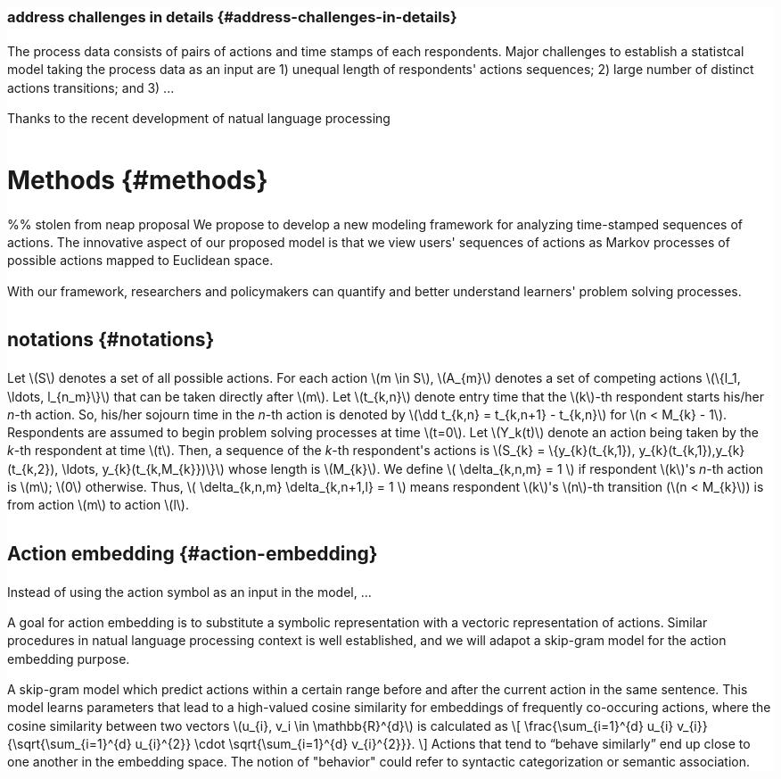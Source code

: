 
### address challenges in details {#address-challenges-in-details}

The process data consists of pairs of actions and time stamps of each respondents.
Major challenges to establish a statistcal model taking the process data as an input are 1) unequal length of respondents' actions sequences; 2) large number of distinct actions transitions; and 3) ...

Thanks to the recent development of natual language processing


# Methods {#methods}

%% stolen from neap proposal
We propose to develop a new modeling framework for analyzing time-stamped sequences of actions. The innovative aspect of our proposed model is that we view users' sequences of actions as Markov processes of possible actions mapped to Euclidean space.

With our framework, researchers and policymakers can quantify and better understand learners' problem solving processes.


## notations {#notations}

Let \\(S\\) denotes a set of all possible actions. For each action \\(m \in S\\), \\(A\_{m}\\)
denotes a set of competing actions \\(\\{l\_1, \ldots, l\_{n\_m}\\}\\) that can be taken
directly after \\(m\\). Let \\(t\_{k,n}\\) denote entry time that the \\(k\\)-th
respondent starts his/her $n$-th action. So, his/her sojourn time in the $n$-th
action is denoted by \\(\dd t\_{k,n} = t\_{k,n+1} - t\_{k,n}\\) for \\(n < M\_{k} - 1\\).
Respondents are assumed to begin problem solving processes at time \\(t=0\\). Let
\\(Y\_k(t)\\) denote an action being taken by the $k$-th respondent at time \\(t\\).
Then, a sequence of the $k$-th respondent's actions is \\(S\_{k} =
\\{y\_{k}(t\_{k,1}), y\_{k}(t\_{k,1}),y\_{k}(t\_{k,2}), \ldots, y\_{k}(t\_{k,M\_{k}})\\}\\) whose
length is \\(M\_{k}\\). We define \\( \delta\_{k,n,m} = 1 \\) if respondent \\(k\\)'s $n$-th
action is \\(m\\); \\(0\\) otherwise. Thus, \\( \delta\_{k,n,m} \delta\_{k,n+1,l} = 1 \\) means
respondent \\(k\\)'s \\(n\\)-th transition (\\(n < M\_{k}\\)) is from action \\(m\\) to action
\\(l\\).


## Action embedding {#action-embedding}

Instead of using the action symbol as an input in the model, ...

A goal for action embedding is to substitute a symbolic representation with a vectoric representation of actions. Similar procedures in natual language processing context is well established, and we will adapot a skip-gram model for the action embedding purpose.

A skip-gram model which predict actions within a certain range before and after the current action in the same sentence. This model learns parameters that lead to a high-valued cosine similarity for embeddings of frequently co-occuring actions, where the cosine similarity between two vectors \\(u\_{i}, v\_i \in \mathbb{R}^{d}\\) is calculated as
\\[
  \frac{\sum\_{i=1}^{d} u\_{i} v\_{i}}{\sqrt{\sum\_{i=1}^{d} u\_{i}^{2}} \cdot \sqrt{\sum\_{i=1}^{d} v\_{i}^{2}}}.
\\]
Actions that tend to “behave similarly” end up close to one another in the embedding space. The notion of "behavior" could refer to syntactic categorization or semantic association.
